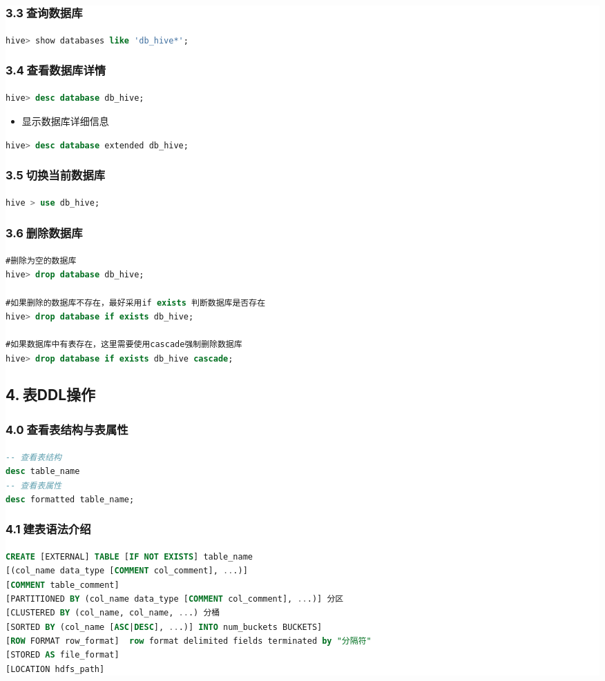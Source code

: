 ### 3.3 查询数据库	

```sql
hive> show databases like 'db_hive*';
```

### 3.4 查看数据库详情

```sql
hive> desc database db_hive;
```

- 显示数据库详细信息

```sql
hive> desc database extended db_hive;
```

### 3.5 切换当前数据库

```sql
hive > use db_hive;
```

### 3.6 删除数据库

```sql
#删除为空的数据库
hive> drop database db_hive;

#如果删除的数据库不存在，最好采用if exists 判断数据库是否存在
hive> drop database if exists db_hive;

#如果数据库中有表存在，这里需要使用cascade强制删除数据库
hive> drop database if exists db_hive cascade;
```

## 4. 表DDL操作

### 4.0 查看表结构与表属性

```sql
-- 查看表结构
desc table_name
-- 查看表属性
desc formatted table_name;
```

### 4.1 建表语法介绍

```sql
CREATE [EXTERNAL] TABLE [IF NOT EXISTS] table_name 
[(col_name data_type [COMMENT col_comment], ...)] 
[COMMENT table_comment] 
[PARTITIONED BY (col_name data_type [COMMENT col_comment], ...)] 分区
[CLUSTERED BY (col_name, col_name, ...) 分桶
[SORTED BY (col_name [ASC|DESC], ...)] INTO num_buckets BUCKETS] 
[ROW FORMAT row_format]  row format delimited fields terminated by "分隔符"
[STORED AS file_format] 
[LOCATION hdfs_path]
```
